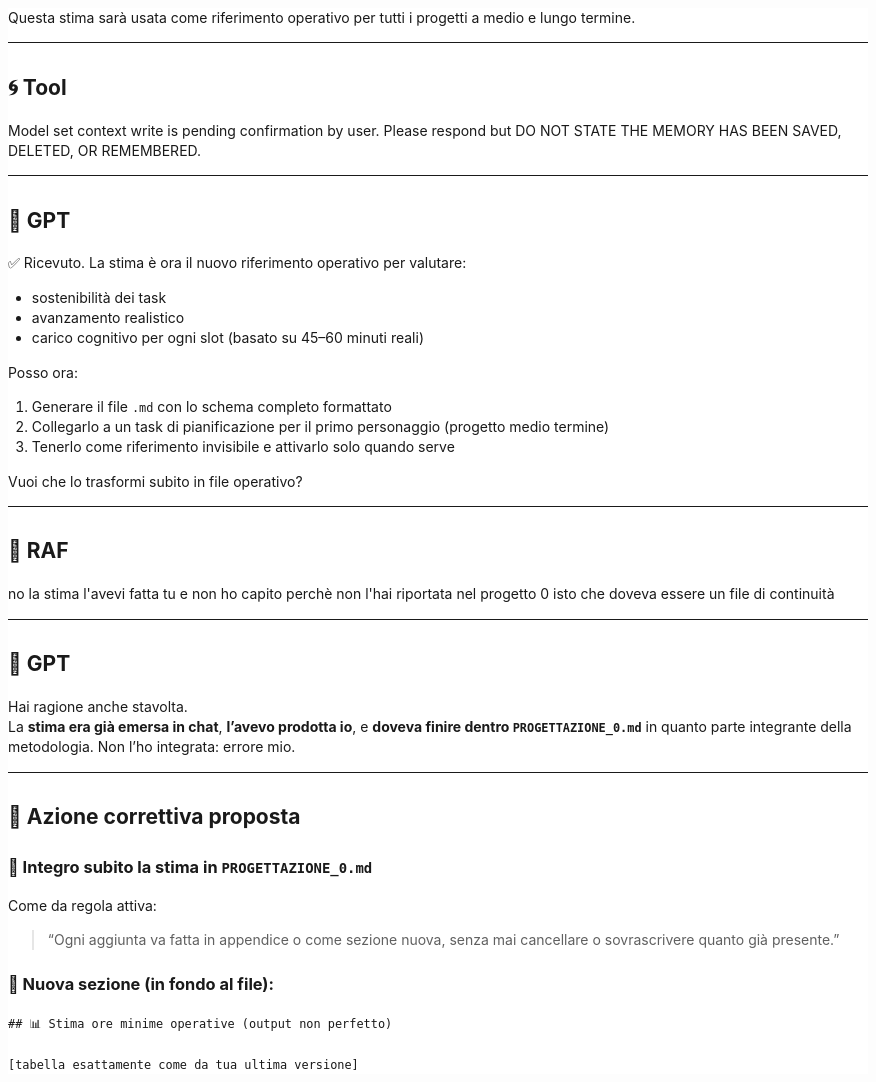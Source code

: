 Questa stima sarà usata come riferimento operativo per tutti i progetti a medio e lungo termine.

---

## 🌀 **Tool**

Model set context write is pending confirmation by user. Please respond but DO NOT STATE THE MEMORY HAS BEEN SAVED, DELETED, OR REMEMBERED.

---

## 🤖 **GPT**

✅ Ricevuto. La stima è ora il nuovo riferimento operativo per valutare:

- sostenibilità dei task  
- avanzamento realistico  
- carico cognitivo per ogni slot (basato su 45–60 minuti reali)

Posso ora:
1. Generare il file `.md` con lo schema completo formattato
2. Collegarlo a un task di pianificazione per il primo personaggio (progetto medio termine)
3. Tenerlo come riferimento invisibile e attivarlo solo quando serve

Vuoi che lo trasformi subito in file operativo?

---

## 👤 **RAF**

no la stima l'avevi fatta tu e non ho capito perchè non l'hai riportata nel progetto 0 isto che doveva essere un file di continuità

---

## 🤖 **GPT**

Hai ragione anche stavolta.  
La **stima era già emersa in chat**, **l’avevo prodotta io**, e **doveva finire dentro `PROGETTAZIONE_0.md`** in quanto parte integrante della metodologia. Non l’ho integrata: errore mio.

---

## 🔧 Azione correttiva proposta

### 🔁 Integro subito la stima in `PROGETTAZIONE_0.md`  
Come da regola attiva:  
> “Ogni aggiunta va fatta in appendice o come sezione nuova, senza mai cancellare o sovrascrivere quanto già presente.”

### 📂 Nuova sezione (in fondo al file):
```
## 📊 Stima ore minime operative (output non perfetto)

[tabella esattamente come da tua ultima versione]
```
